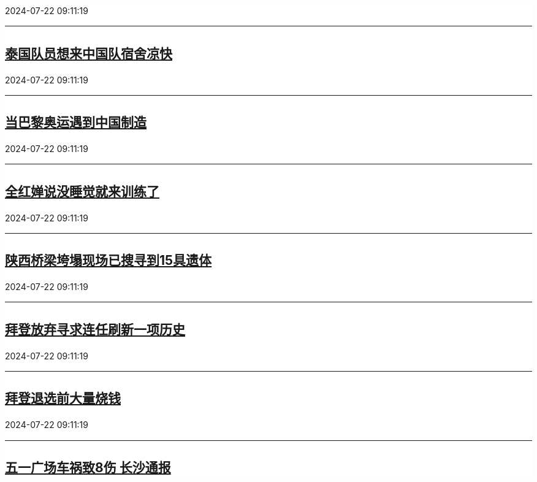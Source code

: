 2024-07-22 09:11:19

---
## [泰国队员想来中国队宿舍凉快](https://www.baidu.com/s?wd=%E6%B3%B0%E5%9B%BD%E9%98%9F%E5%91%98%E6%83%B3%E6%9D%A5%E4%B8%AD%E5%9B%BD%E9%98%9F%E5%AE%BF%E8%88%8D%E5%87%89%E5%BF%AB)

2024-07-22 09:11:19

---
## [当巴黎奥运遇到中国制造](https://www.baidu.com/s?wd=%E5%BD%93%E5%B7%B4%E9%BB%8E%E5%A5%A5%E8%BF%90%E9%81%87%E5%88%B0%E4%B8%AD%E5%9B%BD%E5%88%B6%E9%80%A0)

2024-07-22 09:11:19

---
## [全红婵说没睡觉就来训练了](https://www.baidu.com/s?wd=%E5%85%A8%E7%BA%A2%E5%A9%B5%E8%AF%B4%E6%B2%A1%E7%9D%A1%E8%A7%89%E5%B0%B1%E6%9D%A5%E8%AE%AD%E7%BB%83%E4%BA%86)

2024-07-22 09:11:19

---
## [陕西桥梁垮塌现场已搜寻到15具遗体](https://www.baidu.com/s?wd=%E9%99%95%E8%A5%BF%E6%A1%A5%E6%A2%81%E5%9E%AE%E5%A1%8C%E7%8E%B0%E5%9C%BA%E5%B7%B2%E6%90%9C%E5%AF%BB%E5%88%B015%E5%85%B7%E9%81%97%E4%BD%93)

2024-07-22 09:11:19

---
## [拜登放弃寻求连任刷新一项历史](https://www.baidu.com/s?wd=%E6%8B%9C%E7%99%BB%E6%94%BE%E5%BC%83%E5%AF%BB%E6%B1%82%E8%BF%9E%E4%BB%BB%E5%88%B7%E6%96%B0%E4%B8%80%E9%A1%B9%E5%8E%86%E5%8F%B2)

2024-07-22 09:11:19

---
## [拜登退选前大量烧钱](https://www.baidu.com/s?wd=%E6%8B%9C%E7%99%BB%E9%80%80%E9%80%89%E5%89%8D%E5%A4%A7%E9%87%8F%E7%83%A7%E9%92%B1)

2024-07-22 09:11:19

---
## [五一广场车祸致8伤 长沙通报](https://www.baidu.com/s?wd=%E4%BA%94%E4%B8%80%E5%B9%BF%E5%9C%BA%E8%BD%A6%E7%A5%B8%E8%87%B48%E4%BC%A4+%E9%95%BF%E6%B2%99%E9%80%9A%E6%8A%A5)
